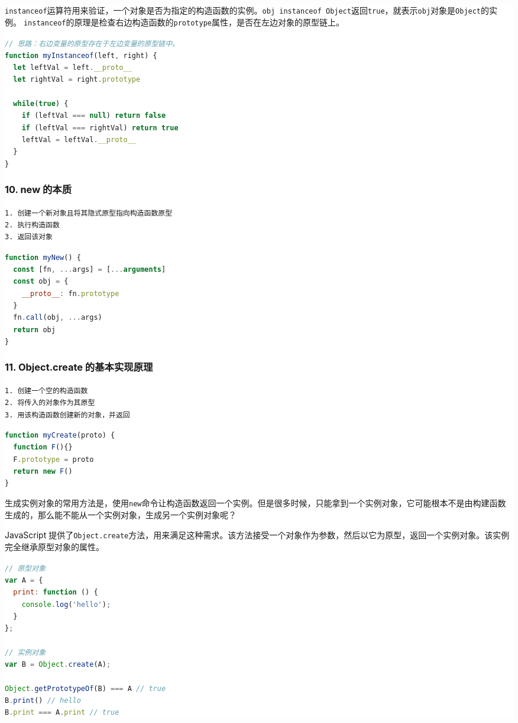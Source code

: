 `instanceof`运算符用来验证，一个对象是否为指定的构造函数的实例。`obj instanceof Object`返回`true`，就表示`obj`对象是`Object`的实例。
`instanceof`的原理是检查右边构造函数的`prototype`属性，是否在左边对象的原型链上。

```js
// 思路：右边变量的原型存在于左边变量的原型链中。
function myInstanceof(left, right) {
  let leftVal = left.__proto__
  let rightVal = right.prototype
  
  while(true) {
    if (leftVal === null) return false
    if (leftVal === rightVal) return true
    leftVal = leftVal.__proto__
  }
}
```
### 10. new 的本质
```
1. 创建一个新对象且将其隐式原型指向构造函数原型
2. 执行构造函数
3. 返回该对象
```
```js
function myNew() {
  const [fn, ...args] = [...arguments]
  const obj = {
    __proto__: fn.prototype
  }
  fn.call(obj, ...args)
  return obj
}
```

### 11. Object.create 的基本实现原理
```
1. 创建一个空的构造函数
2. 将传入的对象作为其原型
3. 用该构造函数创建新的对象，并返回
```
```js
function myCreate(proto) {
  function F(){}
  F.prototype = proto
  return new F()
}
```

生成实例对象的常用方法是，使用`new`命令让构造函数返回一个实例。但是很多时候，只能拿到一个实例对象，它可能根本不是由构建函数生成的，那么能不能从一个实例对象，生成另一个实例对象呢？

JavaScript 提供了`Object.create`方法，用来满足这种需求。该方法接受一个对象作为参数，然后以它为原型，返回一个实例对象。该实例完全继承原型对象的属性。

```javascript
// 原型对象
var A = {
  print: function () {
    console.log('hello');
  }
};

// 实例对象
var B = Object.create(A);

Object.getPrototypeOf(B) === A // true
B.print() // hello
B.print === A.print // true
```
